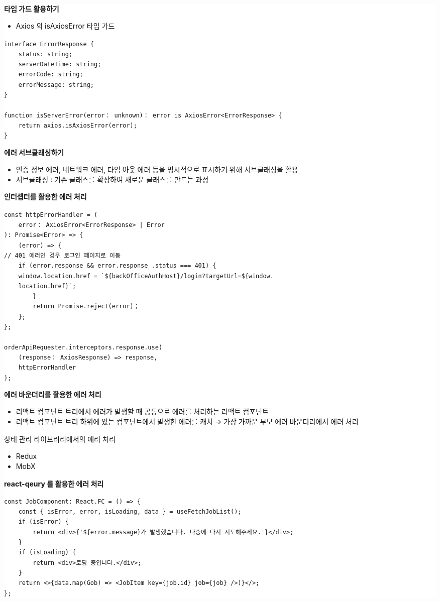 **타입 가드 활용하기**

- Axios 의  isAxiosError 타입 가드

```tsx
interface ErrorResponse {
	status: string;
	serverDateTime: string;
	errorCode: string;
	errorMessage: string;
}

function isServerError(error： unknown)： error is AxiosError<ErrorResponse> {
	return axios.isAxiosError(error);
}
```

**에러 서브클래싱하기**

- 인증 정보 에러, 네트워크 에러, 타임 아웃 에러 등을 명시적으로 표시하기 위해 서브클래싱을 활용
- 서브클래싱 : 기존 클래스를 확장하여 새로운 클래스를 만드는 과정

**인터셉터를 활용한 에러 처리**

```tsx
const httpErrorHandler = (
	error： AxiosError<ErrorResponse> | Error
): Promise<Error> => {
	(error) => {
// 401 에러인 경우 로그인 페이지로 이동
	if (error.response && error.response .status === 401) {
	window.location.href = `${backOfficeAuthHost}/login?targetUrl=${window.
	location.href}`;
		}
		return Promise.reject(error)；
	};
};

orderApiRequester.interceptors.response.use(
	(response： AxiosResponse) => response,
	httpErrorHandler
);
```

**에러 바운더리를 활용한 에러 처리**

- 리액트 컴포넌트 트리에서 에러가 발생할 때 공통으로 에러를 처리하는 리액트 컴포넌트
- 리액트 컴포넌트 트리 하위에 있는 컴포넌트에서 발생한 에러를 캐치 → 가장 가까운 부모 에러 바운더리에서 에러 처리

상태 관리 라이브러리에서의 에러 처리

- Redux
- MobX

**react-qeury 를 활용한 에러 처리**

```tsx
const JobComponent: React.FC = () => {
	const { isError, error, isLoading, data } = useFetchJobList();
	if (isError) {
		return <div>{'${error.message}가 발생했습니다. 나중에 다시 시도해주세요.'}</div>;
	}
	if (isLoading) {
		return <div>로딩 중입니다.</div>;
	}
	return <>{data.map(Gob) => <JobItem key={job.id} job={job} />)}</>;
};
```
